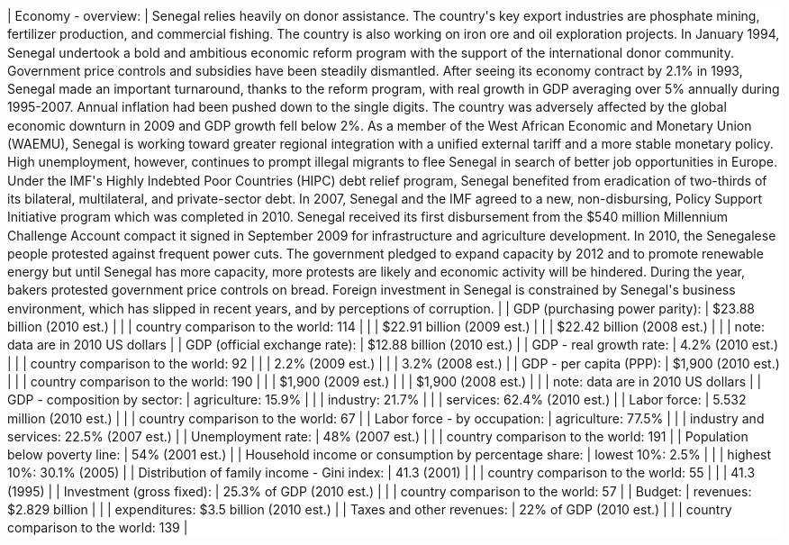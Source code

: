 | Economy - overview: | Senegal relies heavily on donor assistance. The country's key export industries are phosphate mining, fertilizer production, and commercial fishing. The country is also working on iron ore and oil exploration projects. In January 1994, Senegal undertook a bold and ambitious economic reform program with the support of the international donor community. Government price controls and subsidies have been steadily dismantled. After seeing its economy contract by 2.1% in 1993, Senegal made an important turnaround, thanks to the reform program, with real growth in GDP averaging over 5% annually during 1995-2007. Annual inflation had been pushed down to the single digits. The country was adversely affected by the global economic downturn in 2009 and GDP growth fell below 2%. As a member of the West African Economic and Monetary Union (WAEMU), Senegal is working toward greater regional integration with a unified external tariff and a more stable monetary policy. High unemployment, however, continues to prompt illegal migrants to flee Senegal in search of better job opportunities in Europe. Under the IMF's Highly Indebted Poor Countries (HIPC) debt relief program, Senegal benefited from eradication of two-thirds of its bilateral, multilateral, and private-sector debt. In 2007, Senegal and the IMF agreed to a new, non-disbursing, Policy Support Initiative program which was completed in 2010. Senegal received its first disbursement from the $540 million Millennium Challenge Account compact it signed in September 2009 for infrastructure and agriculture development. In 2010, the Senegalese people protested against frequent power cuts. The government pledged to expand capacity by 2012 and to promote renewable energy but until Senegal has more capacity, more protests are likely and economic activity will be hindered. During the year, bakers protested government price controls on bread. Foreign investment in Senegal is constrained by Senegal's business environment, which has slipped in recent years, and by perceptions of corruption. |
| GDP (purchasing power parity): | $23.88 billion (2010 est.) |
| | country comparison to the world: 114 |
| | $22.91 billion (2009 est.) |
| | $22.42 billion (2008 est.) |
| | note: data are in 2010 US dollars |
| GDP (official exchange rate): | $12.88 billion (2010 est.) |
| GDP - real growth rate: | 4.2% (2010 est.) |
| | country comparison to the world: 92 |
| | 2.2% (2009 est.) |
| | 3.2% (2008 est.) |
| GDP - per capita (PPP): | $1,900 (2010 est.) |
| | country comparison to the world: 190 |
| | $1,900 (2009 est.) |
| | $1,900 (2008 est.) |
| | note: data are in 2010 US dollars |
| GDP - composition by sector: | agriculture: 15.9% |
| | industry: 21.7% |
| | services: 62.4% (2010 est.) |
| Labor force: | 5.532 million (2010 est.) |
| | country comparison to the world: 67 |
| Labor force - by occupation: | agriculture: 77.5% |
| | industry and services: 22.5% (2007 est.) |
| Unemployment rate: | 48% (2007 est.) |
| | country comparison to the world: 191 |
| Population below poverty line: | 54% (2001 est.) |
| Household income or consumption by percentage share: | lowest 10%: 2.5% |
| | highest 10%: 30.1% (2005) |
| Distribution of family income - Gini index: | 41.3 (2001) |
| | country comparison to the world: 55 |
| | 41.3 (1995) |
| Investment (gross fixed): | 25.3% of GDP (2010 est.) |
| | country comparison to the world: 57 |
| Budget: | revenues: $2.829 billion |
| | expenditures: $3.5 billion (2010 est.) |
| Taxes and other revenues: | 22% of GDP (2010 est.) |
| | country comparison to the world: 139 |